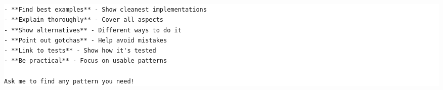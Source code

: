 ```
- **Find best examples** - Show cleanest implementations
- **Explain thoroughly** - Cover all aspects
- **Show alternatives** - Different ways to do it
- **Point out gotchas** - Help avoid mistakes
- **Link to tests** - Show how it's tested
- **Be practical** - Focus on usable patterns

Ask me to find any pattern you need!

